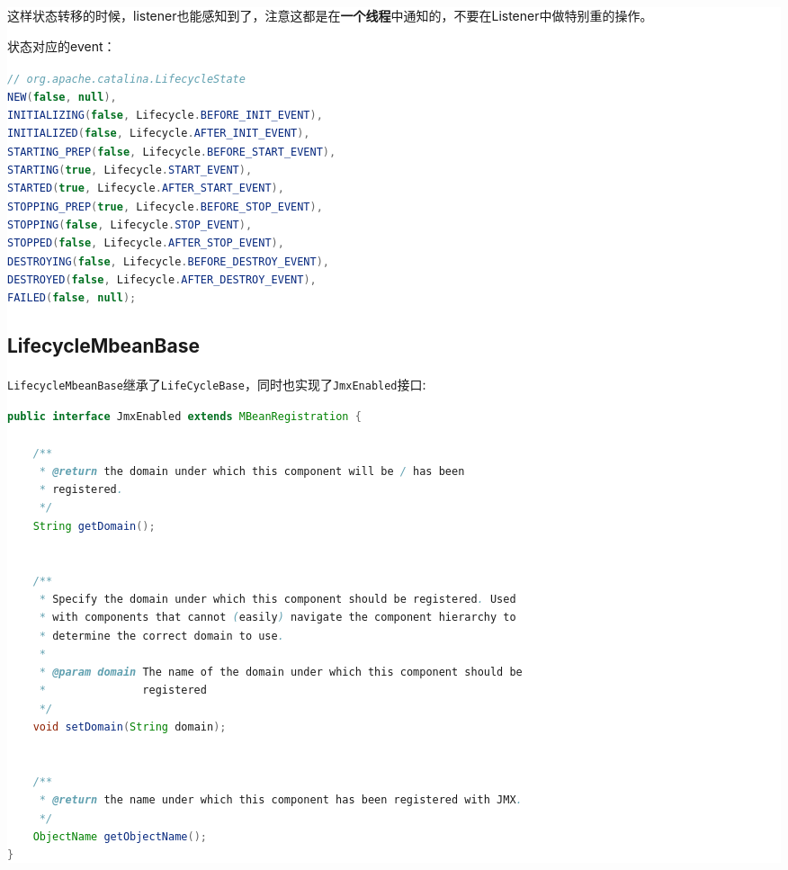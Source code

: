 
这样状态转移的时候，listener也能感知到了，注意这都是在**一个线程**中通知的，不要在Listener中做特别重的操作。

状态对应的event：

```java
// org.apache.catalina.LifecycleState
NEW(false, null),
INITIALIZING(false, Lifecycle.BEFORE_INIT_EVENT),
INITIALIZED(false, Lifecycle.AFTER_INIT_EVENT),
STARTING_PREP(false, Lifecycle.BEFORE_START_EVENT),
STARTING(true, Lifecycle.START_EVENT),
STARTED(true, Lifecycle.AFTER_START_EVENT),
STOPPING_PREP(true, Lifecycle.BEFORE_STOP_EVENT),
STOPPING(false, Lifecycle.STOP_EVENT),
STOPPED(false, Lifecycle.AFTER_STOP_EVENT),
DESTROYING(false, Lifecycle.BEFORE_DESTROY_EVENT),
DESTROYED(false, Lifecycle.AFTER_DESTROY_EVENT),
FAILED(false, null);
```



## LifecycleMbeanBase

`LifecycleMbeanBase`继承了`LifeCycleBase`，同时也实现了`JmxEnabled`接口:

```java
public interface JmxEnabled extends MBeanRegistration {

    /**
     * @return the domain under which this component will be / has been
     * registered.
     */
    String getDomain();


    /**
     * Specify the domain under which this component should be registered. Used
     * with components that cannot (easily) navigate the component hierarchy to
     * determine the correct domain to use.
     *
     * @param domain The name of the domain under which this component should be
     *               registered
     */
    void setDomain(String domain);


    /**
     * @return the name under which this component has been registered with JMX.
     */
    ObjectName getObjectName();
}
```
